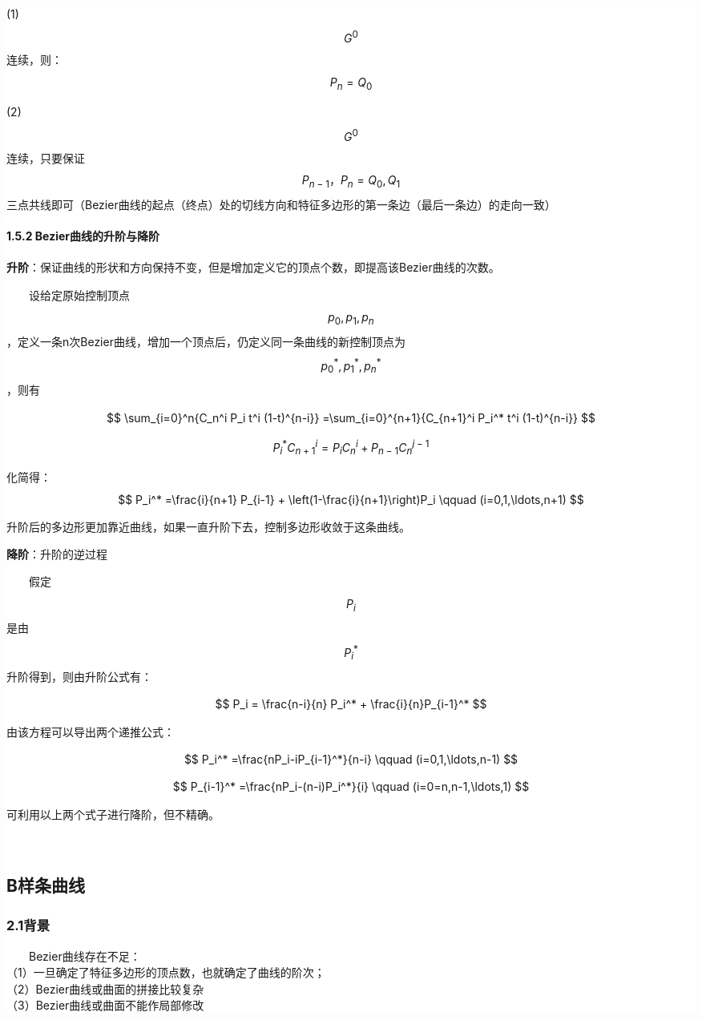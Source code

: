 (1)$$ G^0 $$连续，则：$$ P_n=Q_0 $$

(2)$$ G^0 $$连续，只要保证$$ P_{n-1}，P_n=Q_0,Q_1 $$三点共线即可（Bezier曲线的起点（终点）处的切线方向和特征多边形的第一条边（最后一条边）的走向一致）

#### 1.5.2 Bezier曲线的升阶与降阶

**升阶**：保证曲线的形状和方向保持不变，但是增加定义它的顶点个数，即提高该Bezier曲线的次数。

&emsp;&emsp;设给定原始控制顶点$$ p_0,p_1,p_n $$，定义一条n次Bezier曲线，增加一个顶点后，仍定义同一条曲线的新控制顶点为$$ p_0^*,p_1^*,p_n^* $$，则有

$$ \sum_{i=0}^n{C_n^i P_i t^i (1-t)^{n-i}} 
=\sum_{i=0}^{n+1}{C_{n+1}^i P_i^* t^i (1-t)^{n-i}} 
$$

$$ P_i^* C_{n+1}^i
 = P_i C_n^i + P_{n-1} C_n^{j-1}
$$

化简得：
$$ P_i^*
=\frac{i}{n+1} P_{i-1} + \left(1-\frac{i}{n+1}\right)P_i
\qquad (i=0,1,\ldots,n+1)
$$

升阶后的多边形更加靠近曲线，如果一直升阶下去，控制多边形收敛于这条曲线。


**降阶**：升阶的逆过程

&emsp;&emsp;假定$$ P_i $$是由$$ P_i^* $$升阶得到，则由升阶公式有：

$$ P_i = \frac{n-i}{n} P_i^* + \frac{i}{n}P_{i-1}^* $$

由该方程可以导出两个递推公式：

$$ P_i^*
=\frac{nP_i-iP_{i-1}^*}{n-i} 
\qquad (i=0,1,\ldots,n-1)
$$

$$ P_{i-1}^*
=\frac{nP_i-(n-i)P_i^*}{i} 
\qquad (i=0=n,n-1,\ldots,1)
$$

可利用以上两个式子进行降阶，但不精确。 

<br />

## B样条曲线

### 2.1背景

&emsp;&emsp;Bezier曲线存在不足：  
（1）一旦确定了特征多边形的顶点数，也就确定了曲线的阶次；  
（2）Bezier曲线或曲面的拼接比较复杂  
（3）Bezier曲线或曲面不能作局部修改
